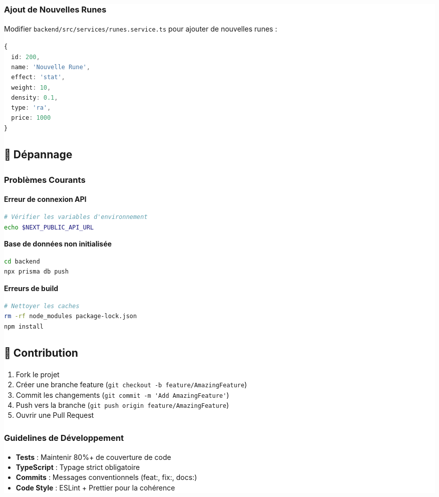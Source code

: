 ### Ajout de Nouvelles Runes

Modifier `backend/src/services/runes.service.ts` pour ajouter de nouvelles runes :

```typescript
{ 
  id: 200, 
  name: 'Nouvelle Rune', 
  effect: 'stat', 
  weight: 10, 
  density: 0.1, 
  type: 'ra', 
  price: 1000 
}
```

## 🐛 Dépannage

### Problèmes Courants

**Erreur de connexion API**
```bash
# Vérifier les variables d'environnement
echo $NEXT_PUBLIC_API_URL
```

**Base de données non initialisée**
```bash
cd backend
npx prisma db push
```

**Erreurs de build**
```bash
# Nettoyer les caches
rm -rf node_modules package-lock.json
npm install
```

## 🤝 Contribution

1. Fork le projet
2. Créer une branche feature (`git checkout -b feature/AmazingFeature`)
3. Commit les changements (`git commit -m 'Add AmazingFeature'`)
4. Push vers la branche (`git push origin feature/AmazingFeature`)
5. Ouvrir une Pull Request

### Guidelines de Développement

- **Tests** : Maintenir 80%+ de couverture de code
- **TypeScript** : Typage strict obligatoire
- **Commits** : Messages conventionnels (feat:, fix:, docs:)
- **Code Style** : ESLint + Prettier pour la cohérence
